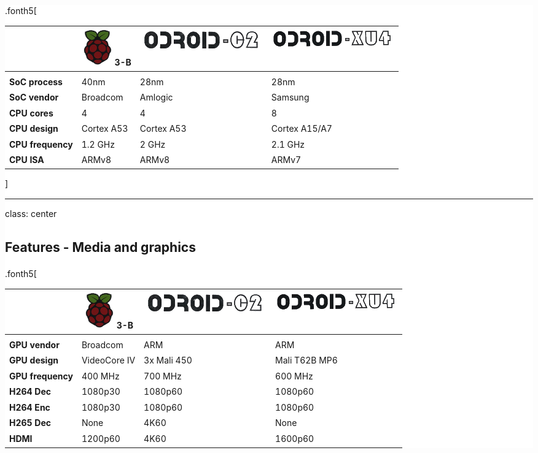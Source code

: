.fonth5[

|                   | ![](images/rpi.png) 3-B | ![](images/odroid.c2.png) | ![](images/odroid.xu4.png) |
|-------------------|-------------------------|---------------------------|----------------------------|
|                   |                         |                           |                            |
| **SoC process**   | 40nm                    | 28nm                      | 28nm                       |
| **SoC vendor**    | Broadcom                | Amlogic                   | Samsung                    |
| **CPU cores**     | 4                       | 4                         | 8                          |
| **CPU design**    | Cortex A53              | Cortex A53                | Cortex A15/A7              |
| **CPU frequency** | 1.2 GHz                 | 2 GHz                     | 2.1 GHz                    |
| **CPU ISA**       | ARMv8                   | ARMv8                     | ARMv7                      |

]

---
class: center

## Features - Media and graphics

.fonth5[

|                   | ![](images/rpi.png) 3-B | ![](images/odroid.c2.png) | ![](images/odroid.xu4.png) |
|-------------------|-------------------------|---------------------------|----------------------------|
|                   |                         |                           |                            |
| **GPU vendor**    | Broadcom                | ARM                       | ARM                        |
| **GPU design**    | VideoCore IV            | 3x Mali 450               | Mali T62B MP6              |
| **GPU frequency** | 400 MHz                 | 700 MHz                   | 600 MHz                    |
| **H264 Dec**      | 1080p30                 | 1080p60                   | 1080p60                    |
| **H264 Enc**      | 1080p30                 | 1080p60                   | 1080p60                    |
| **H265 Dec**      | None                    | 4K60                      | None                       |
| **HDMI**          | 1200p60                 | 4K60                      | 1600p60                    |
